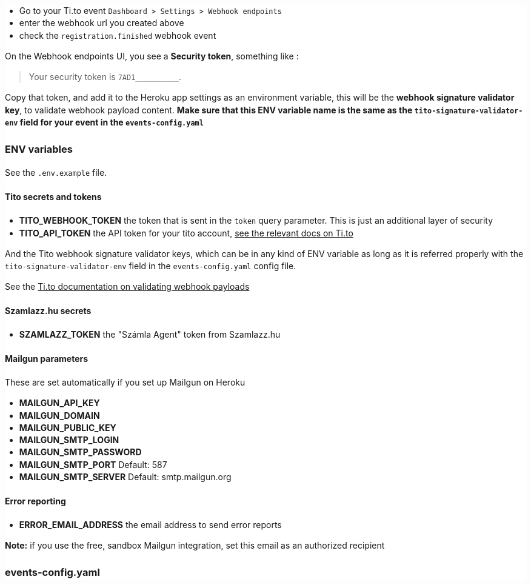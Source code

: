 - Go to your Ti.to event `Dashboard > Settings > Webhook endpoints`
- enter the webhook url you created above
- check the `registration.finished` webhook event

On the Webhook endpoints UI, you see a **Security token**, something like :

> Your security token is `7AD1__________`.

Copy that token, and add it to the Heroku app settings as an environment variable, this will be the **webhook signature validator key**, to validate webhook payload content. **Make sure that this ENV variable name is the same as the `tito-signature-validator-env` field for your event in the `events-config.yaml`**


### ENV variables

See the `.env.example` file.

#### Tito secrets and tokens

- **TITO_WEBHOOK_TOKEN** the token that is sent in the `token` query parameter. This is just an additional layer of security
- **TITO_API_TOKEN** the API token for your tito account, [see the relevant docs on Ti.to](https://ti.to/docs/api/admin#authentication)

And the Tito webhook signature validator keys, which can be in any kind of ENV variable as long as it is
referred properly with the `tito-signature-validator-env` field in the `events-config.yaml` config file.

See the [Ti.to documentation on validating webhook payloads](https://ti.to/docs/api/admin#webhooks-payloads)

#### Szamlazz.hu secrets

- **SZAMLAZZ_TOKEN** the "Számla Agent" token from Szamlazz.hu

#### Mailgun parameters

These are set automatically if you set up Mailgun on Heroku

- **MAILGUN_API_KEY**
- **MAILGUN_DOMAIN**
- **MAILGUN_PUBLIC_KEY**
- **MAILGUN_SMTP_LOGIN**
- **MAILGUN_SMTP_PASSWORD**
- **MAILGUN_SMTP_PORT** Default: 587
- **MAILGUN_SMTP_SERVER** Default: smtp.mailgun.org

#### Error reporting

- **ERROR_EMAIL_ADDRESS** the email address to send error reports

**Note:** if you use the free, sandbox Mailgun integration, set this email as an authorized recipient

### events-config.yaml
